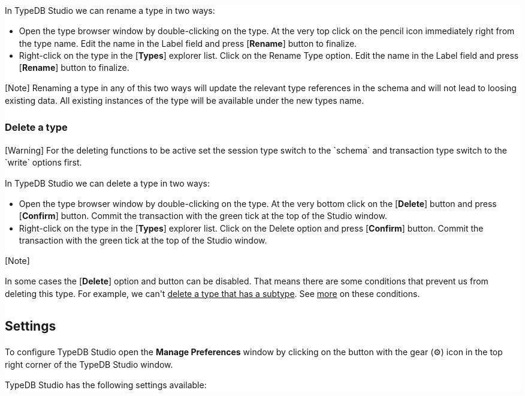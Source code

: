 In TypeDB Studio we can rename a type in two ways:

- Open the type browser window by double-clicking on the type. At the very top click on the pencil icon immediately 
  right from the type name. Edit the name in the Label field and press [**Rename**] button to finalize.
- Right-click on the type in the [**Types**] explorer list. Click on the Rename Type option. Edit the name in the Label field 
  and press [**Rename**] button to finalize.

<div class="note">
[Note]
Renaming a type in any of this two ways will update the relevant type references in the schema and will not lead to 
loosing existing data. All existing instances of the type will be available under the new types name.
</div>

### Delete a type

<div class="note">
[Warning]
For the deleting functions to be active set the session type switch to the `schema` and transaction type switch to 
the `write` options first.
</div>

In TypeDB Studio we can delete a type in two ways:

- Open the type browser window by double-clicking on the type. At the very bottom click on the [**Delete**] button and 
  press [**Confirm**] button. Commit the transaction with the green tick at the top of the Studio window.
- Right-click on the type in the [**Types**] explorer list. Click on the Delete option and press [**Confirm**] button. Commit 
  the transaction with the green tick at the top of the Studio window.

<div class="note">
[Note]

In some cases the [**Delete**] option and button can be disabled. That means there are some conditions that prevent us 
from deleting this type. For example, we can't 
[delete a type that has a subtype](../0001-typedb/02-dev/02-schema.md#undefine-a-supertype). See 
[more](../0001-typedb/02-dev/02-schema.md#undefine-a-type) on these conditions.
</div>

## Settings

To configure TypeDB Studio open the **Manage Preferences** window by clicking on the button with the gear (⚙) icon 
in the top right corner of the TypeDB Studio window.

TypeDB Studio has the following settings available:
